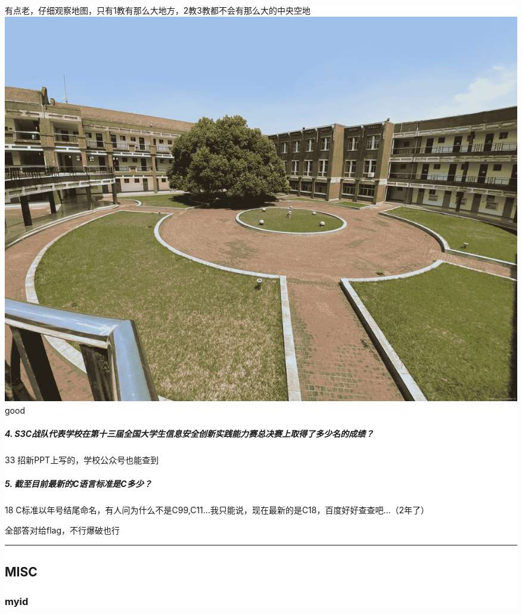 有点老，仔细观察地图，只有1教有那么大地方，2教3教都不会有那么大的中央空地![1](img/7d9cecf1a15fe32a32565729d35eef5b.png)
good

##### 4\. S3C战队代表学校在第十三届全国大学生信息安全创新实践能力赛总决赛上取得了多少名的成绩？

33
招新PPT上写的，学校公众号也能查到

##### 5\. 截至目前最新的C语言标准是C多少？

18
C标准以年号结尾命名，有人问为什么不是C99,C11…我只能说，现在最新的是C18，百度好好查查吧…（2年了）

全部答对给flag，不行爆破也行

* * *

## MISC

### myid
